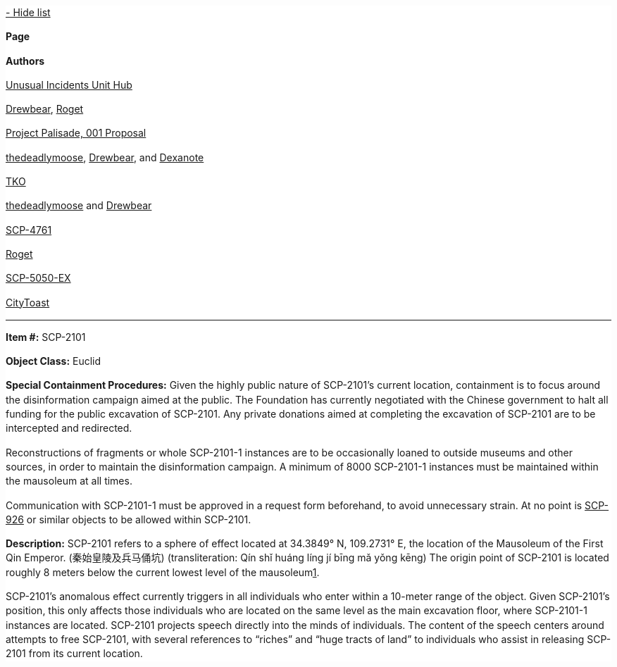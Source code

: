 [\- Hide list](javascript:;)

**Page**

**Authors**

[Unusual Incidents Unit Hub](/unusual-incidents-unit-hub)

[Drewbear](http://www.wikidot.com/user:info/drewbear), [Roget](http://www.wikidot.com/user:info/roget)

[Project Palisade, 001 Proposal](/wmdd-s-proposal)

[thedeadlymoose](http://www.wikidot.com/user:info/thedeadlymoose), [Drewbear](http://www.wikidot.com/user:info/drewbear), and [Dexanote](http://www.wikidot.com/user:info/dexanote)

[TKO](/tko)

[thedeadlymoose](http://www.wikidot.com/user:info/thedeadlymoose) and [Drewbear](http://www.wikidot.com/user:info/drewbear)

[SCP-4761](/scp-4761)

[Roget](http://www.wikidot.com/user:info/roget)

[SCP-5050-EX](/scp-5050-ex)

[CityToast](http://www.wikidot.com/user:info/citytoast)

* * *

**Item #:** SCP-2101

**Object Class:** Euclid

**Special Containment Procedures:** Given the highly public nature of SCP-2101’s current location, containment is to focus around the disinformation campaign aimed at the public. The Foundation has currently negotiated with the Chinese government to halt all funding for the public excavation of SCP-2101. Any private donations aimed at completing the excavation of SCP-2101 are to be intercepted and redirected.

Reconstructions of fragments or whole SCP-2101-1 instances are to be occasionally loaned to outside museums and other sources, in order to maintain the disinformation campaign. A minimum of 8000 SCP-2101-1 instances must be maintained within the mausoleum at all times.

Communication with SCP-2101-1 must be approved in a request form beforehand, to avoid unnecessary strain. At no point is [SCP-926](/scp-926) or similar objects to be allowed within SCP-2101.

**Description:** SCP-2101 refers to a sphere of effect located at 34.3849° N, 109.2731° E, the location of the Mausoleum of the First Qin Emperor. (秦始皇陵及兵马俑坑) (transliteration: Qín shǐ huáng líng jí bīng mǎ yǒng kēng) The origin point of SCP-2101 is located roughly 8 meters below the current lowest level of the mausoleum[1](javascript:;).

SCP-2101’s anomalous effect currently triggers in all individuals who enter within a 10-meter range of the object. Given SCP-2101’s position, this only affects those individuals who are located on the same level as the main excavation floor, where SCP-2101-1 instances are located. SCP-2101 projects speech directly into the minds of individuals. The content of the speech centers around attempts to free SCP-2101, with several references to “riches” and “huge tracts of land” to individuals who assist in releasing SCP-2101 from its current location.
